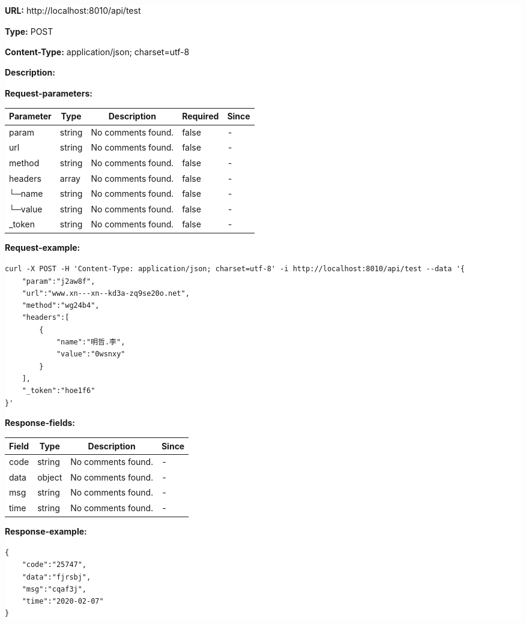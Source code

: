 

## 
### 
**URL:** http://localhost:8010/api/test

**Type:** POST


**Content-Type:** application/json; charset=utf-8

**Description:** 

**Request-parameters:**

Parameter | Type|Description|Required|Since
---|---|---|---|---
param|string|No comments found.|false|-
url|string|No comments found.|false|-
method|string|No comments found.|false|-
headers|array|No comments found.|false|-
└─name|string|No comments found.|false|-
└─value|string|No comments found.|false|-
_token|string|No comments found.|false|-

**Request-example:**
```
curl -X POST -H 'Content-Type: application/json; charset=utf-8' -i http://localhost:8010/api/test --data '{
	"param":"j2aw8f",
	"url":"www.xn---xn--kd3a-zq9se20o.net",
	"method":"wg24b4",
	"headers":[
		{
			"name":"明哲.李",
			"value":"0wsnxy"
		}
	],
	"_token":"hoe1f6"
}'
```
**Response-fields:**

Field | Type|Description|Since
---|---|---|---
code|string|No comments found.|-
data|object|No comments found.|-
msg|string|No comments found.|-
time|string|No comments found.|-

**Response-example:**
```
{
	"code":"25747",
	"data":"fjrsbj",
	"msg":"cqaf3j",
	"time":"2020-02-07"
}
```
